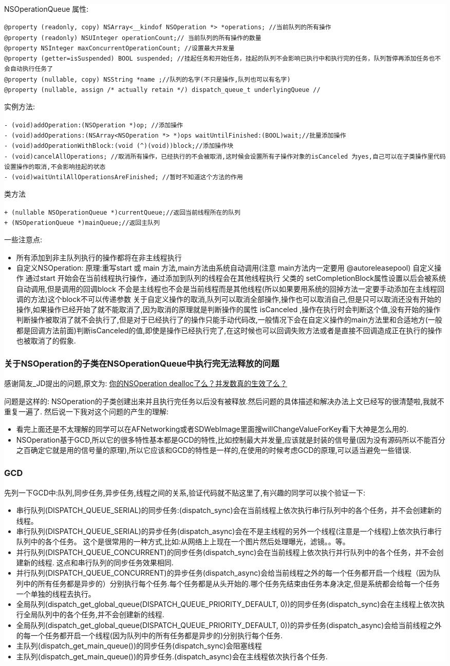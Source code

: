 NSOperationQueue
属性:

```objc
@property (readonly, copy) NSArray<__kindof NSOperation *> *operations; //当前队列的所有操作
@property (readonly) NSUInteger operationCount;// 当前队列的所有操作的数量
@property NSInteger maxConcurrentOperationCount; //设置最大并发量
@property (getter=isSuspended) BOOL suspended; //挂起任务和开始任务，挂起的队列不会影响已执行中和执行完的任务，队列暂停再添加任务也不会自动执行任务了
@property (nullable, copy) NSString *name ;//队列的名字(不只是操作,队列也可以有名字)
@property (nullable, assign /* actually retain */) dispatch_queue_t underlyingQueue //
```

实例方法:

```
- (void)addOperation:(NSOperation *)op; //添加操作
- (void)addOperations:(NSArray<NSOperation *> *)ops waitUntilFinished:(BOOL)wait;//批量添加操作
- (void)addOperationWithBlock:(void (^)(void))block;//添加操作块
- (void)cancelAllOperations; //取消所有操作，已经执行的不会被取消,这时候会设置所有子操作对象的isCanceled 为yes,自己可以在子类操作里代码设置操作的取消,不会影响挂起的状态
- (void)waitUntilAllOperationsAreFinished; //暂时不知道这个方法的作用
```
类方法

```objc
+ (nullable NSOperationQueue *)currentQueue;//返回当前线程所在的队列
+ (NSOperationQueue *)mainQueue;//返回主队列
```
一些注意点:

* 所有添加到非主队列执行的操作都将在非主线程执行
* 自定义NSOperation:
    原理:重写start 或 main 方法,main方法由系统自动调用(注意 main方法内一定要用 @autoreleasepool)
    自定义操作 通过start 开始会在当前线程执行操作，通过添加到队列的线程会在其他线程执行
    父类的 setCompletionBlock属性设置以后会被系统自动调用,但是调用的回调block 不会是主线程也不会是当前线程而是其他线程(所以如果要用系统的回掉方法一定要手动添加在主线程回调的方法)这个block不可以传递参数
    关于自定义操作的取消,队列可以取消全部操作,操作也可以取消自己,但是只可以取消还没有开始的操作,如果操作已经开始了就不能取消了,因为取消的原理就是判断操作的属性 isCanceled ,操作在执行时会判断这个值,没有开始的操作判断操作被取消了就不会执行了,但是对于已经执行了的操作只能手动代码改,一般情况下会在自定义操作的main方法里和合适地方(一般都是回调方法前面)判断isCanceled的值,即使是操作已经执行完了,在这时候也可以回调失败方法或者是直接不回调造成正在执行的操作也被取消了的假象.

### 关于NSOperation的子类在NSOperationQueue中执行完无法释放的问题
感谢简友_JD提出的问题,原文为: [你的NSOperation dealloc了么？并发数真的生效了么？](http://www.jianshu.com/p/f81421e8459a)

问题是这样的: NSOperation的子类创建出来并且执行完任务以后没有被释放.然后问题的具体描述和解决办法上文已经写的很清楚啦,我就不重复一遍了.
然后说一下我对这个问题的产生的理解:

* 看完上面还是不太理解的同学可以在AFNetworking或者SDWebImage里面搜willChangeValueForKey看下大神是怎么用的.
* NSOperation基于GCD,所以它的很多特性基本都是GCD的特性,比如控制最大并发量,应该就是封装的信号量(因为没有源码所以不能百分之百确定它就是用的信号量的原理),所以它应该和GCD的特性是一样的,在使用的时候考虑GCD的原理,可以适当避免一些错误.

### GCD
先列一下GCD中:队列,同步任务,异步任务,线程之间的关系,验证代码就不贴这里了,有兴趣的同学可以挨个验证一下:

* 串行队列(DISPATCH_QUEUE_SERIAL)的同步任务:(dispatch_sync)会在当前线程上依次执行串行队列中的各个任务，并不会创建新的线程。
* 串行队列(DISPATCH_QUEUE_SERIAL)的异步任务(dispatch_async)会在不是主线程的另外一个线程(注意是一个线程)上依次执行串行队列中的各个任务。 这个是很常用的一种方式,比如:从网络上上现在一个图片然后处理曝光，滤镜。。等。
* 并行队列(DISPATCH_QUEUE_CONCURRENT)的同步任务(dispatch_sync)会在当前线程上依次执行并行队列中的各个任务，并不会创建新的线程. 这点和串行队列的同步任务效果相同.
* 并行队列(DISPATCH_QUEUE_CONCURRENT)的异步任务(dispatch_async)会给当前线程之外的每一个任务都开启一个线程（因为队列中的所有任务都是异步的）分别执行每个任务.每个任务都是从头开始的.哪个任务先结束由任务本身决定,但是系统都会给每一个任务一个单独的线程去执行。
* 全局队列(dispatch_get_global_queue(DISPATCH_QUEUE_PRIORITY_DEFAULT, 0))的同步任务(dispatch_sync)会在主线程上依次执行全局队列中的各个任务,并不会创建新的线程.
* 全局队列(dispatch_get_global_queue(DISPATCH_QUEUE_PRIORITY_DEFAULT, 0))的异步任务(dispatch_async)会给当前线程之外的每一个任务都开启一个线程(因为队列中的所有任务都是异步的)分别执行每个任务.
* 主队列(dispatch_get_main_queue())的同步任务(dispatch_sync)会阻塞线程
* 主队列(dispatch_get_main_queue())的异步任务.(dispatch_async)会在主线程依次执行各个任务.

